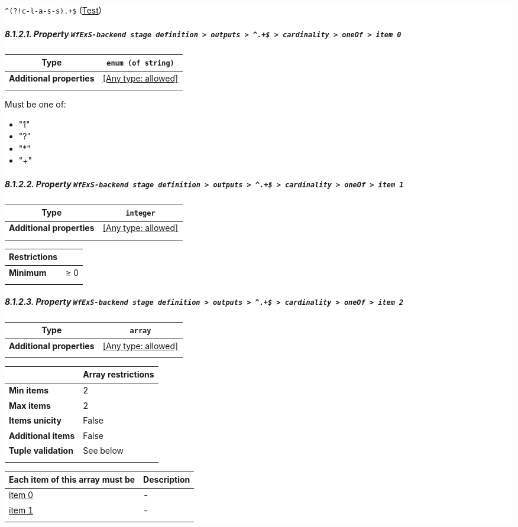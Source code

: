 ```^(?!c-l-a-s-s).+$``` ([Test](https://regex101.com/?regex=%5E%28%3F%21c-l-a-s-s%29.%2B%24))
##### <a name="outputs_pattern1_cardinality_oneOf_i0"></a>8.1.2.1. Property `WfExS-backend stage definition > outputs > ^.+$ > cardinality > oneOf > item 0`

| Type                      | `enum (of string)`                                                        |
| ------------------------- | ------------------------------------------------------------------------- |
| **Additional properties** | [[Any type: allowed]](# "Additional Properties of any type are allowed.") |
|                           |                                                                           |

Must be one of:
* "1"
* "?"
* "*"
* "+"

##### <a name="outputs_pattern1_cardinality_oneOf_i1"></a>8.1.2.2. Property `WfExS-backend stage definition > outputs > ^.+$ > cardinality > oneOf > item 1`

| Type                      | `integer`                                                                 |
| ------------------------- | ------------------------------------------------------------------------- |
| **Additional properties** | [[Any type: allowed]](# "Additional Properties of any type are allowed.") |
|                           |                                                                           |

| Restrictions |        |
| ------------ | ------ |
| **Minimum**  | &ge; 0 |
|              |        |

##### <a name="outputs_pattern1_cardinality_oneOf_i2"></a>8.1.2.3. Property `WfExS-backend stage definition > outputs > ^.+$ > cardinality > oneOf > item 2`

| Type                      | `array`                                                                   |
| ------------------------- | ------------------------------------------------------------------------- |
| **Additional properties** | [[Any type: allowed]](# "Additional Properties of any type are allowed.") |
|                           |                                                                           |

|                      | Array restrictions |
| -------------------- | ------------------ |
| **Min items**        | 2                  |
| **Max items**        | 2                  |
| **Items unicity**    | False              |
| **Additional items** | False              |
| **Tuple validation** | See below          |
|                      |                    |

| Each item of this array must be                           | Description |
| --------------------------------------------------------- | ----------- |
| [item 0](#outputs_pattern1_cardinality_oneOf_i2_items_i0) | -           |
| [item 1](#outputs_pattern1_cardinality_oneOf_i2_items_i1) | -           |
|                                                           |             |

```